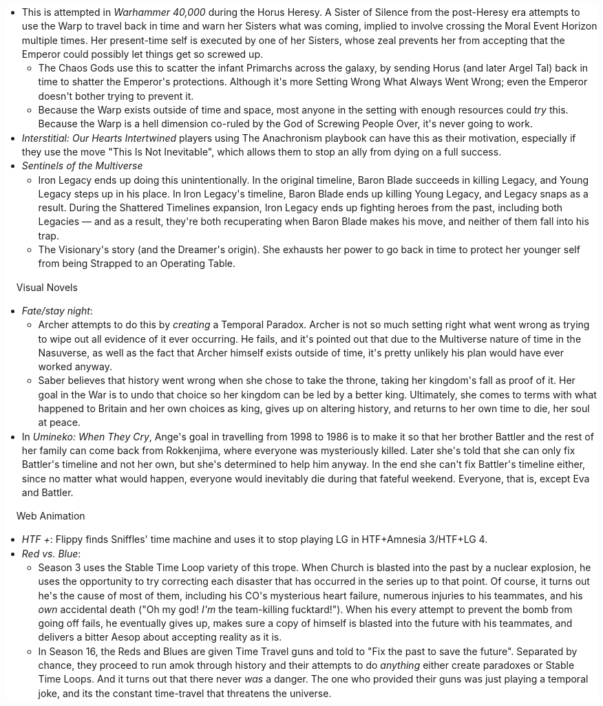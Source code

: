 -   This is attempted in _Warhammer 40,000_ during the Horus Heresy. A Sister of Silence from the post-Heresy era attempts to use the Warp to travel back in time and warn her Sisters what was coming, implied to involve crossing the Moral Event Horizon multiple times. Her present-time self is executed by one of her Sisters, whose zeal prevents her from accepting that the Emperor could possibly let things get so screwed up.
    -   The Chaos Gods use this to scatter the infant Primarchs across the galaxy, by sending Horus (and later Argel Tal) back in time to shatter the Emperor's protections. Although it's more Setting Wrong What Always Went Wrong; even the Emperor doesn't bother trying to prevent it.
    -   Because the Warp exists outside of time and space, most anyone in the setting with enough resources could _try_ this. Because the Warp is a hell dimension co-ruled by the God of Screwing People Over, it's never going to work.
-   _Interstitial: Our Hearts Intertwined_ players using The Anachronism playbook can have this as their motivation, especially if they use the move "This Is Not Inevitable", which allows them to stop an ally from dying on a full success.
-   _Sentinels of the Multiverse_
    -   Iron Legacy ends up doing this unintentionally. In the original timeline, Baron Blade succeeds in killing Legacy, and Young Legacy steps up in his place. In Iron Legacy's timeline, Baron Blade ends up killing Young Legacy, and Legacy snaps as a result. During the Shattered Timelines expansion, Iron Legacy ends up fighting heroes from the past, including both Legacies — and as a result, they're both recuperating when Baron Blade makes his move, and neither of them fall into his trap.
    -   The Visionary's story (and the Dreamer's origin). She exhausts her power to go back in time to protect her younger self from being Strapped to an Operating Table.

    Visual Novels 

-   _Fate/stay night_:
    -   Archer attempts to do this by _creating_ a Temporal Paradox. Archer is not so much setting right what went wrong as trying to wipe out all evidence of it ever occurring. He fails, and it's pointed out that due to the Multiverse nature of time in the Nasuverse, as well as the fact that Archer himself exists outside of time, it's pretty unlikely his plan would have ever worked anyway.
    -   Saber believes that history went wrong when she chose to take the throne, taking her kingdom's fall as proof of it. Her goal in the War is to undo that choice so her kingdom can be led by a better king. Ultimately, she comes to terms with what happened to Britain and her own choices as king, gives up on altering history, and returns to her own time to die, her soul at peace.
-   In _Umineko: When They Cry_, Ange's goal in travelling from 1998 to 1986 is to make it so that her brother Battler and the rest of her family can come back from Rokkenjima, where everyone was mysteriously killed. Later she's told that she can only fix Battler's timeline and not her own, but she's determined to help him anyway. In the end she can't fix Battler's timeline either, since no matter what would happen, everyone would inevitably die during that fateful weekend. Everyone, that is, except Eva and Battler.

    Web Animation 

-   _HTF +_: Flippy finds Sniffles' time machine and uses it to stop playing LG in HTF+Amnesia 3/HTF+LG 4.
-   _Red vs. Blue_:
    -   Season 3 uses the Stable Time Loop variety of this trope. When Church is blasted into the past by a nuclear explosion, he uses the opportunity to try correcting each disaster that has occurred in the series up to that point. Of course, it turns out he's the cause of most of them, including his CO's mysterious heart failure, numerous injuries to his teammates, and his _own_ accidental death ("Oh my god! _I'm_ the team-killing fucktard!"). When his every attempt to prevent the bomb from going off fails, he eventually gives up, makes sure a copy of himself is blasted into the future with his teammates, and delivers a bitter Aesop about accepting reality as it is.
    -   In Season 16, the Reds and Blues are given Time Travel guns and told to "Fix the past to save the future". Separated by chance, they proceed to run amok through history and their attempts to do _anything_ either create paradoxes or Stable Time Loops. And it turns out that there never _was_ a danger. The one who provided their guns was just playing a temporal joke, and its the constant time-travel that threatens the universe.
